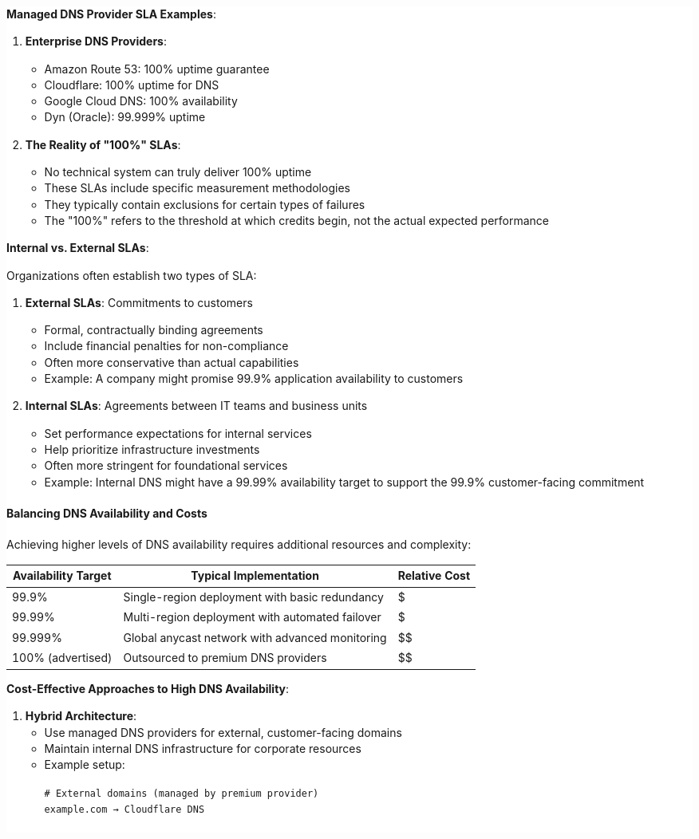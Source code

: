 **Managed DNS Provider SLA Examples**:

1. **Enterprise DNS Providers**:
   - Amazon Route 53: 100% uptime guarantee
   - Cloudflare: 100% uptime for DNS
   - Google Cloud DNS: 100% availability
   - Dyn (Oracle): 99.999% uptime

2. **The Reality of "100%" SLAs**:
   - No technical system can truly deliver 100% uptime
   - These SLAs include specific measurement methodologies
   - They typically contain exclusions for certain types of failures
   - The "100%" refers to the threshold at which credits begin, not the actual expected performance

**Internal vs. External SLAs**:

Organizations often establish two types of SLA:

1. **External SLAs**: Commitments to customers
   - Formal, contractually binding agreements
   - Include financial penalties for non-compliance
   - Often more conservative than actual capabilities
   - Example: A company might promise 99.9% application availability to customers

2. **Internal SLAs**: Agreements between IT teams and business units
   - Set performance expectations for internal services
   - Help prioritize infrastructure investments
   - Often more stringent for foundational services
   - Example: Internal DNS might have a 99.99% availability target to support the 99.9% customer-facing commitment

#### Balancing DNS Availability and Costs

Achieving higher levels of DNS availability requires additional resources and complexity:

| Availability Target | Typical Implementation | Relative Cost |
|---------------------|------------------------|---------------|
| 99.9% | Single-region deployment with basic redundancy | $ |
| 99.99% | Multi-region deployment with automated failover | $ |
| 99.999% | Global anycast network with advanced monitoring | $$ |
| 100% (advertised) | Outsourced to premium DNS providers | $$ |

**Cost-Effective Approaches to High DNS Availability**:

1. **Hybrid Architecture**:
   - Use managed DNS providers for external, customer-facing domains
   - Maintain internal DNS infrastructure for corporate resources
   - Example setup:
     ```
     # External domains (managed by premium provider)
     example.com → Cloudflare DNS
     
